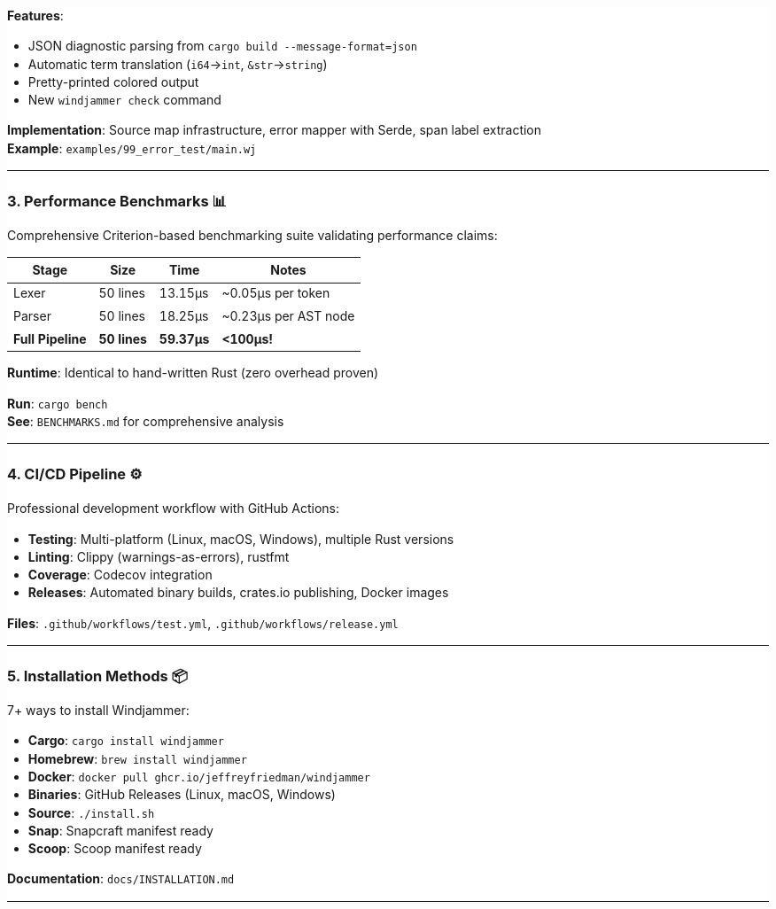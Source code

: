 **Features**:
- JSON diagnostic parsing from `cargo build --message-format=json`
- Automatic term translation (`i64`→`int`, `&str`→`string`)
- Pretty-printed colored output
- New `windjammer check` command

**Implementation**: Source map infrastructure, error mapper with Serde, span label extraction  
**Example**: `examples/99_error_test/main.wj`

---

### 3. Performance Benchmarks 📊
Comprehensive Criterion-based benchmarking suite validating performance claims:

| Stage | Size | Time | Notes |
|-------|------|------|-------|
| Lexer | 50 lines | 13.15µs | ~0.05µs per token |
| Parser | 50 lines | 18.25µs | ~0.23µs per AST node |
| **Full Pipeline** | **50 lines** | **59.37µs** | **<100µs!** |

**Runtime**: Identical to hand-written Rust (zero overhead proven)

**Run**: `cargo bench`  
**See**: `BENCHMARKS.md` for comprehensive analysis

---

### 4. CI/CD Pipeline ⚙️
Professional development workflow with GitHub Actions:

- **Testing**: Multi-platform (Linux, macOS, Windows), multiple Rust versions
- **Linting**: Clippy (warnings-as-errors), rustfmt
- **Coverage**: Codecov integration
- **Releases**: Automated binary builds, crates.io publishing, Docker images

**Files**: `.github/workflows/test.yml`, `.github/workflows/release.yml`

---

### 5. Installation Methods 📦
7+ ways to install Windjammer:

- **Cargo**: `cargo install windjammer`
- **Homebrew**: `brew install windjammer`
- **Docker**: `docker pull ghcr.io/jeffreyfriedman/windjammer`
- **Binaries**: GitHub Releases (Linux, macOS, Windows)
- **Source**: `./install.sh`
- **Snap**: Snapcraft manifest ready
- **Scoop**: Scoop manifest ready

**Documentation**: `docs/INSTALLATION.md`

---
